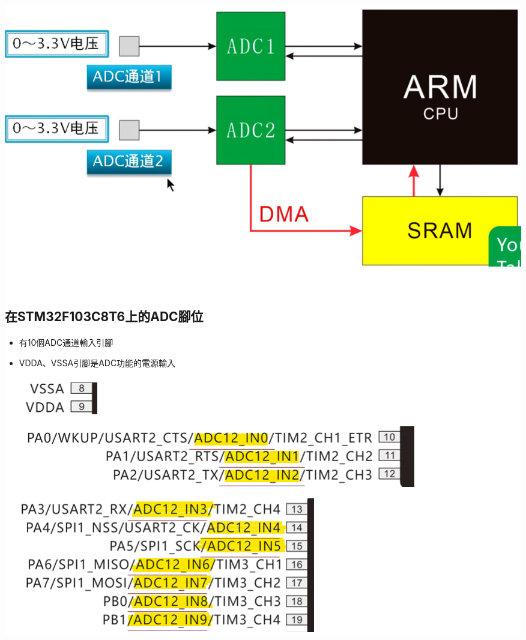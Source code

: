   ![ADC與DMA的關係](https://github.com/hamster-allen/STM32_Learn/blob/master/DAY_0217/photoresistor_ADC_picture/ADC%E8%88%87DMA%E7%9A%84%E9%97%9C%E4%BF%82.png)

<br>

## 在STM32F103C8T6上的ADC腳位

* 有10個ADC通道輸入引腳
* VDDA、VSSA引腳是ADC功能的電源輸入

  ![VSSA_VDDA輸入](https://github.com/hamster-allen/STM32_Learn/blob/master/DAY_0217/photoresistor_ADC_picture/VSSA_VDDA%E8%BC%B8%E5%85%A5.png)

  ![ADC接口1](https://github.com/hamster-allen/STM32_Learn/blob/master/DAY_0217/photoresistor_ADC_picture/ADC%E6%8E%A5%E5%8F%A31.png)

  ![ADC接口2](https://github.com/hamster-allen/STM32_Learn/blob/master/DAY_0217/photoresistor_ADC_picture/ADC%E6%8E%A5%E5%8F%A32.png)
